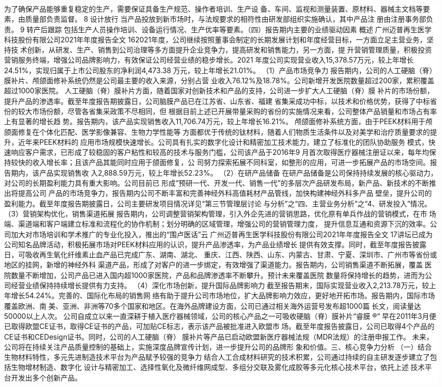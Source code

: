 为了确保产品能够重复稳定的生产，需要保证具备生产规范、操作者培训、生产设
备、车间、监视和测量装置、原材料、器械主文档等要素，由质量部负责监督。
8
设计放行
当产品投放到新市场时，与法规要求的相符性由研发部组织实施确认，其中产品注
册由注册事务部负责。
9
转产后跟踪
包括生产人员操作培训、设备运行情况、生产优率等要素。（四）报告期内主要的业绩驱动因素
概述
广州迈普再生医学科技股份有限公司2021年年度报告全文
162021年度，公司继续按照董事会制定的长期发展计划和年度经营目标，一方面立足主营业务，坚持技
术创新，从研发、生产、销售到公司治理等多方面提升企业竞争力，提高研发和销售能力，另一方面，提
升营销管理质量，积极投资营销服务终端，增强公司品牌影响力，有效保证公司经营业绩的稳步增长。2021
年度公司实现营业收入15,378.57万元，较上年增长24.51%，实现归属于上市公司股东的净利润4,473.38
万元，较上年增长21.01%。
（1）产品市场竞争力
报告期内，公司的人工硬脑（脊）膜补片、颅颌面修补系统仍然是公司最主要的收入来源，分别占营
业收入76.12%及18.78%。公司新增开发医院数量超过200家，累积覆盖超过1000家医院。
人工硬脑（脊）膜补片方面，随着国家对创新技术和产品的支持，公司进一步扩大人工硬脑（脊）膜
补片的市场份额，提升产品的渗透率。截至年度报告期披露日，公司脑膜产品已在江苏省、山东省、福建
省集采成功中标，以技术和价格优势，获得了中标省份的较大市场份额，尽管各省集采政策不尽相同，但
根据目前上述已开展带量采购的省份的实施情况来看，公司整体产品销量和市场占有率上有显著的增长趋
势。报告期内，该产品实现销售收入11,706.74万元，较上年增长16.21%。
颅颌面修补系统方面，由于PEEK材料用于颅颌面修复在个体化匹配、医学影像兼容、生物力学性能等
方面都优于传统的钛材料，随着人们物质生活条件以及对美学和治疗质量要求的提升，近年来PEEK材料的
应用市场规模快速增长。公司具有扎实的数字化设计和精密加工技术能力，建立了标准化的团队协助服务
模式，快速响应客户需求，已形成了较稳固的客户粘性和较高的技术与服务门槛，公司该产品于2016年9
月首次取得医疗器械注册证以来，每年均保持较快的收入增长率；且该产品其能同时应用于颌面修复，公
司努力探索拓展不同科室，如整形的应用，可进一步拓展产品的市场空间。报告期内，该产品实现销售收
入2,888.59万元，较上年增长52.23%。
（2）在研产品储备
在研产品储备是公司保持持续发展的核心驱动力，对公司的长期盈利能力具有重大影响。公司目前已
形成“预研一代、开发一代、销售一代”的多层次产品研发布局，新产品、新技术的不断推出将提高公司
产品的市场竞争力，报告期内公司不断丰富和完善神经外科高值耗材产品管线，加快构建神经外科多产品
壁垒，提升公司的盈利能力。截至年度报告期披露日，公司主要研发项目情况详见“第三节管理层讨论
与分析”之“四、主营业务分析”之“4、研发投入”情况。
（3）营销架构优化，销售渠道拓展
报告期内，公司调整营销架构管理，引入外企先进的营销思路，优化原有单兵作战的营销模式，在市
场端、渠道端和客户端建立标准和流程化的协作机制；划分明确的区域管理，增强公司的营销管理力度，
提升信息互通和资源下沉的效率。公司加大对市场培训和学术推广的专业化投入，推出的“围卢医话”云
广州迈普再生医学科技股份有限公司2021年年度报告全文
17讲坛已成为公司知名品牌活动，积极拓展市场对PEEK材料应用的认识，提升产品渗透率，为产品业绩增长
提供有效支撑。同时，截至年度报告披露日，可吸收再生氧化纤维素止血产品已完成广东、湖南、湖北、
重庆、江西、陕西、山东、内蒙古、甘肃、宁夏、深圳市、广州市等省份或地区的挂网，新增的神经外科
渠道产品，形成了对客户的进一步绑定，有效增强了渠道能力。报告期内，公司销售渠道不断拓展，覆盖
医院数量不断增加，公司产品已进入国内超1000家医院，产品和品牌渗透率不断攀升。预计未来覆盖医院
数量将保持增长的趋势，进而为公司经营业绩保持持续增长提供有力支持。
（4）深化市场创新，提升国际品牌影响力
截至报告期末，国际实现营业收入2,213.78万元，较上年增长54.24%。完善的、国际化布局的销售网
络有助于提升公司市场地位，扩大品牌影响力效应，更好地开拓市场。报告期内，国际市场覆盖欧洲、南
美、亚洲、非洲等70多个国家和地区。在海外品牌建设方面，公司已通过相关海外运营号发布超1000篇
长文，阅读量达50000以上人次。
公司自成立以来一直深耕于植入医疗器械领域，公司的核心产品之一可吸收硬脑（脊）膜补片“睿膜
®”
早在2011年3月便已取得欧盟CE证书，取得CE证书的产品，可加贴CE标志，表示该产品被批准进入欧盟市
场。截至年度报告披露日，公司已取得4个产品的CE证书和CEDesign证书。同时，公司的人工硬脑（脊）
膜补片等产品已启动欧盟新医疗器械法规（MDR法规）的注册申报工作。
未来，公司将在持续关注产品质量控制的基础上，实施深度品牌宣传计划，进一步提升公司的品牌形
象和价值。三、核心竞争力分析
（一）结合生物材料特性，多元先进制造技术平台为产品赋予较强的竞争力
结合人工合成材料研究的技术积累，公司通过持续的自主研发逐步建立了包括生物增材制造、数字化
设计与精密加工、选择性氧化及微纤维网成型、多组分交联及雾化成胶等多元化核心技术平台，依托上述
技术平台开发出多个创新产品。